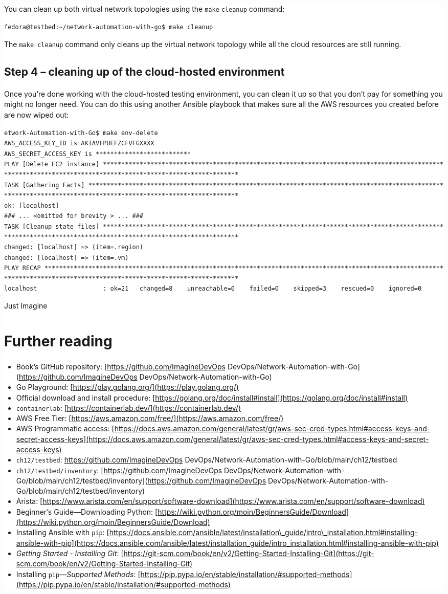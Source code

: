 You can clean up both virtual network topologies using the `make` `cleanup` command:

```markup
fedora@testbed:~/network-automation-with-go$ make cleanup
```

The `make cleanup` command only cleans up the virtual network topology while all the cloud resources are still running.

## Step 4 – cleaning up of the cloud-hosted environment

Once you’re done working with the cloud-hosted testing environment, you can clean it up so that you don’t pay for something you might no longer need. You can do this using another Ansible playbook that makes sure all the AWS resources you created before are now wiped out:

```markup
etwork-Automation-with-Go$ make env-delete
AWS_ACCESS_KEY_ID is AKIAVFPUEFZCFVFGXXXX
AWS_SECRET_ACCESS_KEY is **************************
PLAY [Delete EC2 instance] *************************************************************************************************************************************************************
TASK [Gathering Facts] *****************************************************************************************************************************************************************
ok: [localhost]
### ... <omitted for brevity > ... ###
TASK [Cleanup state files] *************************************************************************************************************************************************************
changed: [localhost] => (item=.region)
changed: [localhost] => (item=.vm)
PLAY RECAP *****************************************************************************************************************************************************************************
localhost                  : ok=21   changed=8    unreachable=0    failed=0    skipped=3    rescued=0    ignored=0
```

Just Imagine

# Further reading

-   Book’s GitHub repository: [https://github.com/ImagineDevOps DevOps/Network-Automation-with-Go](https://github.com/ImagineDevOps DevOps/Network-Automation-with-Go)
-   Go Playground: [https://play.golang.org/](https://play.golang.org/)
-   Official download and install procedure: [https://golang.org/doc/install#install](https://golang.org/doc/install#install)
-   `containerlab`: [https://containerlab.dev/](https://containerlab.dev/)
-   AWS Free Tier: [https://aws.amazon.com/free/](https://aws.amazon.com/free/)
-   AWS Programmatic access: [https://docs.aws.amazon.com/general/latest/gr/aws-sec-cred-types.html#access-keys-and-secret-access-keys](https://docs.aws.amazon.com/general/latest/gr/aws-sec-cred-types.html#access-keys-and-secret-access-keys)
-   `ch12/testbed`: https://github.com/ImagineDevOps DevOps/Network-Automation-with-Go/blob/main/ch12/testbed
-   `ch12/testbed/inventory`: [https://github.com/ImagineDevOps DevOps/Network-Automation-with-Go/blob/main/ch12/testbed/inventory](https://github.com/ImagineDevOps DevOps/Network-Automation-with-Go/blob/main/ch12/testbed/inventory)
-   Arista: [https://www.arista.com/en/support/software-download](https://www.arista.com/en/support/software-download)
-   Beginner’s Guide—Downloading Python: [https://wiki.python.org/moin/BeginnersGuide/Download](https://wiki.python.org/moin/BeginnersGuide/Download)
-   Installing Ansible with `pip`: [https://docs.ansible.com/ansible/latest/installation\_guide/intro\_installation.html#installing-ansible-with-pip](https://docs.ansible.com/ansible/latest/installation_guide/intro_installation.html#installing-ansible-with-pip)
-   _Getting Started - Installing_ _Git_: [https://git-scm.com/book/en/v2/Getting-Started-Installing-Git](https://git-scm.com/book/en/v2/Getting-Started-Installing-Git)
-   Installing `pip`—_Supported_ _Methods_: [https://pip.pypa.io/en/stable/installation/#supported-methods](https://pip.pypa.io/en/stable/installation/#supported-methods)